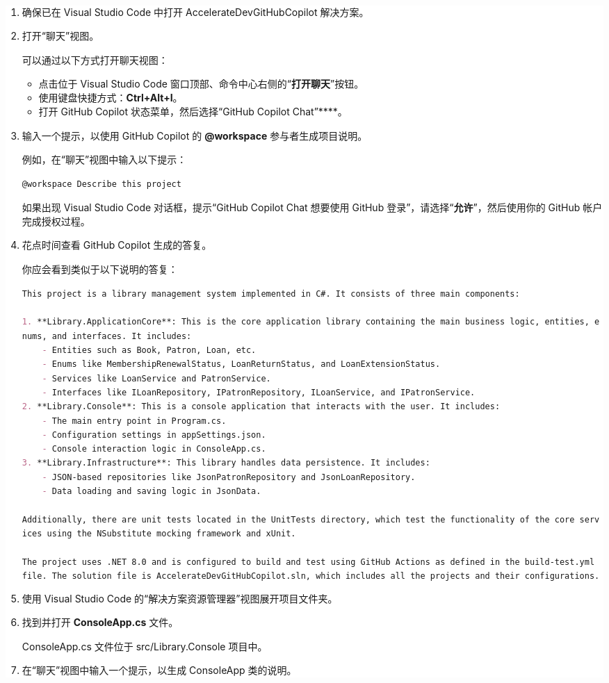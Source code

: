 1. 确保已在 Visual Studio Code 中打开 AccelerateDevGitHubCopilot 解决方案。

1. 打开“聊天”视图。

    可以通过以下方式打开聊天视图：

    - 点击位于 Visual Studio Code 窗口顶部、命令中心右侧的“**打开聊天**”按钮。
    - 使用键盘快捷方式：**Ctrl+Alt+I**。
    - 打开 GitHub Copilot 状态菜单，然后选择“GitHub Copilot Chat”****。

1. 输入一个提示，以使用 GitHub Copilot 的 **@workspace** 参与者生成项目说明。

    例如，在“聊天”视图中输入以下提示：

    ```plaintext
    @workspace Describe this project
    ```

    如果出现 Visual Studio Code 对话框，提示“GitHub Copilot Chat 想要使用 GitHub 登录”，请选择“**允许**”，然后使用你的 GitHub 帐户完成授权过程。

1. 花点时间查看 GitHub Copilot 生成的答复。

    你应会看到类似于以下说明的答复：

    ```markdown
    This project is a library management system implemented in C#. It consists of three main components:
    
    1. **Library.ApplicationCore**: This is the core application library containing the main business logic, entities, enums, and interfaces. It includes:
        - Entities such as Book, Patron, Loan, etc.
        - Enums like MembershipRenewalStatus, LoanReturnStatus, and LoanExtensionStatus.
        - Services like LoanService and PatronService.
        - Interfaces like ILoanRepository, IPatronRepository, ILoanService, and IPatronService.
    2. **Library.Console**: This is a console application that interacts with the user. It includes:
        - The main entry point in Program.cs.
        - Configuration settings in appSettings.json.
        - Console interaction logic in ConsoleApp.cs.
    3. **Library.Infrastructure**: This library handles data persistence. It includes:
        - JSON-based repositories like JsonPatronRepository and JsonLoanRepository.
        - Data loading and saving logic in JsonData.

    Additionally, there are unit tests located in the UnitTests directory, which test the functionality of the core services using the NSubstitute mocking framework and xUnit.
    
    The project uses .NET 8.0 and is configured to build and test using GitHub Actions as defined in the build-test.yml file. The solution file is AccelerateDevGitHubCopilot.sln, which includes all the projects and their configurations.
    ```

1. 使用 Visual Studio Code 的“解决方案资源管理器”视图展开项目文件夹。

1. 找到并打开 **ConsoleApp.cs** 文件。

    ConsoleApp.cs 文件位于 src/Library.Console 项目中。

1. 在“聊天”视图中输入一个提示，以生成 ConsoleApp 类的说明。
